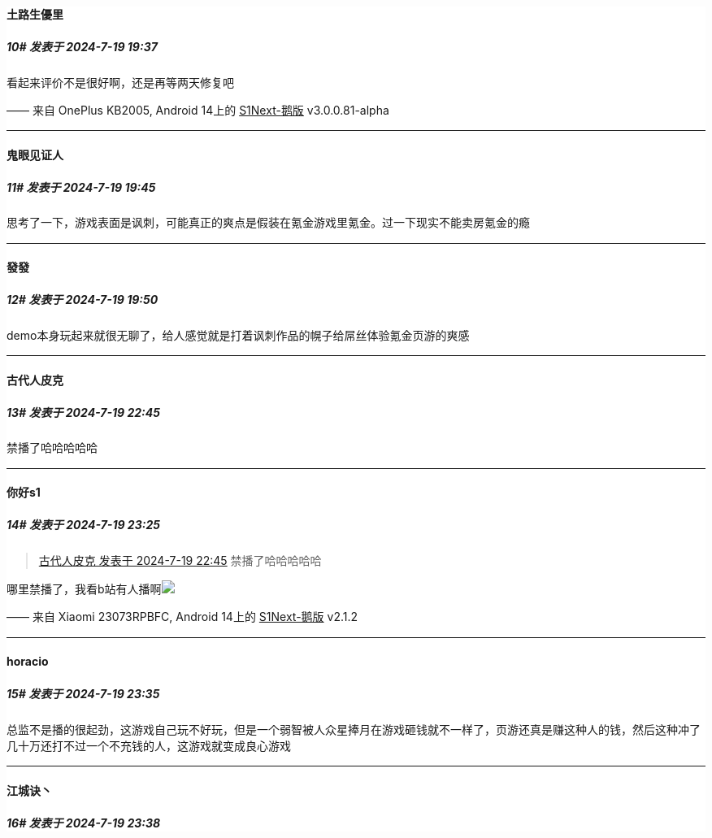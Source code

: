 ####  土路生優里  
##### 10#       发表于 2024-7-19 19:37

看起来评价不是很好啊，还是再等两天修复吧

—— 来自 OnePlus KB2005, Android 14上的 [S1Next-鹅版](https://github.com/ykrank/S1-Next/releases) v3.0.0.81-alpha

*****

####  鬼眼见证人  
##### 11#       发表于 2024-7-19 19:45

思考了一下，游戏表面是讽刺，可能真正的爽点是假装在氪金游戏里氪金。过一下现实不能卖房氪金的瘾

*****

####  發發  
##### 12#       发表于 2024-7-19 19:50

demo本身玩起来就很无聊了，给人感觉就是打着讽刺作品的幌子给屌丝体验氪金页游的爽感

*****

####  古代人皮克  
##### 13#       发表于 2024-7-19 22:45

禁播了哈哈哈哈哈

*****

####  你好s1  
##### 14#       发表于 2024-7-19 23:25

<blockquote><a href="httphttps://bbs.saraba1st.com/2b/forum.php?mod=redirect&amp;goto=findpost&amp;pid=65640408&amp;ptid=2192036" target="_blank">古代人皮克 发表于 2024-7-19 22:45</a>
禁播了哈哈哈哈哈</blockquote>
哪里禁播了，我看b站有人播啊<img src="https://static.saraba1st.com/image/smiley/face2017/067.png" referrerpolicy="no-referrer">

—— 来自 Xiaomi 23073RPBFC, Android 14上的 [S1Next-鹅版](https://github.com/ykrank/S1-Next/releases) v2.1.2

*****

####  horacio  
##### 15#       发表于 2024-7-19 23:35

总监不是播的很起劲，这游戏自己玩不好玩，但是一个弱智被人众星捧月在游戏砸钱就不一样了，页游还真是赚这种人的钱，然后这种冲了几十万还打不过一个不充钱的人，这游戏就变成良心游戏

*****

####  江城诀丶  
##### 16#       发表于 2024-7-19 23:38
